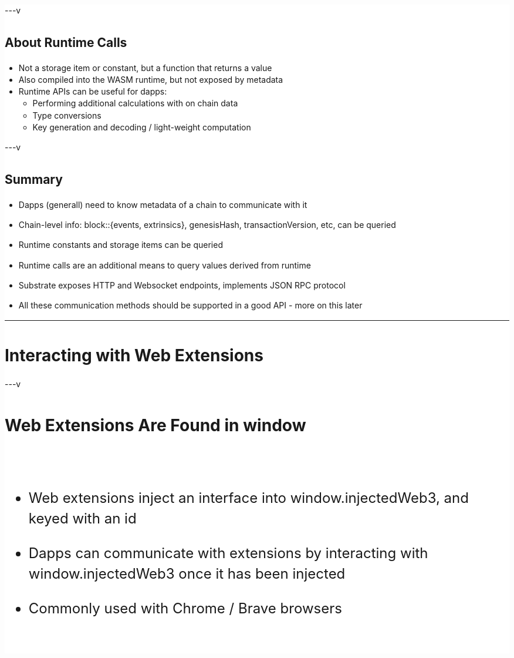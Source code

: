 </span>

---v

## About Runtime Calls

- Not a storage item or constant, but a function that returns a value
- Also compiled into the WASM runtime, but not exposed by metadata
- Runtime APIs can be useful for dapps:
  - Performing additional calculations with on chain data
  - Type conversions
  - Key generation and decoding / light-weight computation

---v

## Summary

- Dapps (generall) need to know metadata of a chain to communicate with it

- Chain-level info: block::{events, extrinsics}, genesisHash, transactionVersion, etc, can be queried

- Runtime constants and storage items can be queried

- Runtime calls are an additional means to query values derived from runtime

- Substrate exposes HTTP and Websocket endpoints, implements JSON RPC protocol

- All these communication methods should be supported in a good API - more on this later


---

# Interacting with Web Extensions

---v

<pba-cols>
<pba-col style="font-size:24px">

### Web Extensions Are Found in window

<br/>

- Web extensions inject an interface into window.injectedWeb3, and keyed with an id

- Dapps can communicate with extensions by interacting with window.injectedWeb3 once it has been injected

- Commonly used with Chrome / Brave browsers


</pba-col>
<pba-col style="font-size:24px">

<img rounded width="850px" data-src="./img/4-web-extensions/injected-web3-console.png" />
